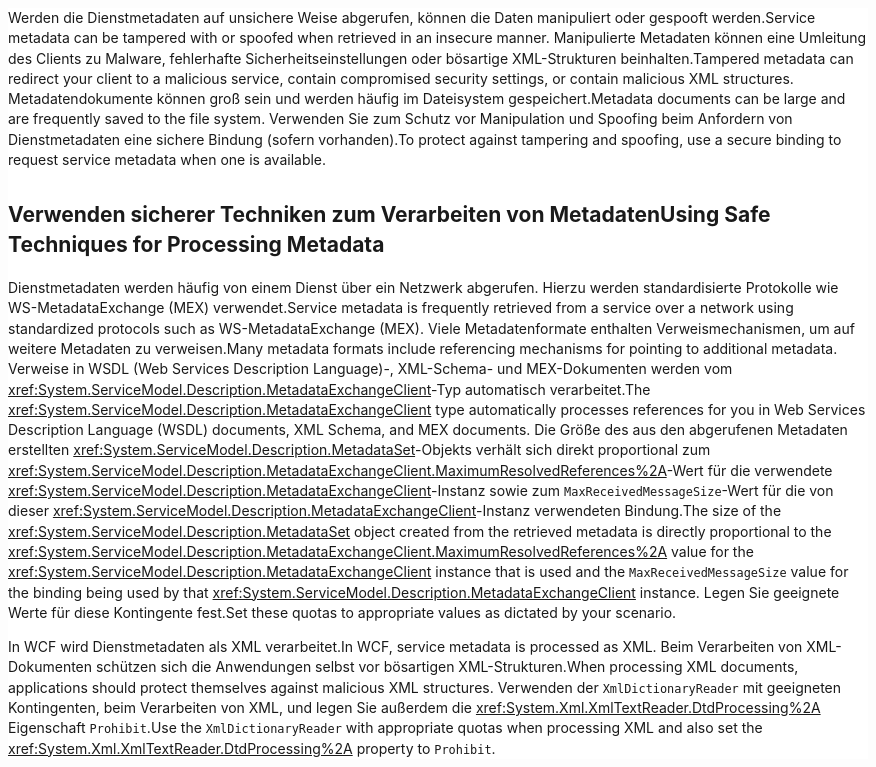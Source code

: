  <span data-ttu-id="70986-123">Werden die Dienstmetadaten auf unsichere Weise abgerufen, können die Daten manipuliert oder gespooft werden.</span><span class="sxs-lookup"><span data-stu-id="70986-123">Service metadata can be tampered with or spoofed when retrieved in an insecure manner.</span></span> <span data-ttu-id="70986-124">Manipulierte Metadaten können eine Umleitung des Clients zu Malware, fehlerhafte Sicherheitseinstellungen oder bösartige XML-Strukturen beinhalten.</span><span class="sxs-lookup"><span data-stu-id="70986-124">Tampered metadata can redirect your client to a malicious service, contain compromised security settings, or contain malicious XML structures.</span></span> <span data-ttu-id="70986-125">Metadatendokumente können groß sein und werden häufig im Dateisystem gespeichert.</span><span class="sxs-lookup"><span data-stu-id="70986-125">Metadata documents can be large and are frequently saved to the file system.</span></span> <span data-ttu-id="70986-126">Verwenden Sie zum Schutz vor Manipulation und Spoofing beim Anfordern von Dienstmetadaten eine sichere Bindung (sofern vorhanden).</span><span class="sxs-lookup"><span data-stu-id="70986-126">To protect against tampering and spoofing, use a secure binding to request service metadata when one is available.</span></span>  
  
## <a name="using-safe-techniques-for-processing-metadata"></a><span data-ttu-id="70986-127">Verwenden sicherer Techniken zum Verarbeiten von Metadaten</span><span class="sxs-lookup"><span data-stu-id="70986-127">Using Safe Techniques for Processing Metadata</span></span>  
 <span data-ttu-id="70986-128">Dienstmetadaten werden häufig von einem Dienst über ein Netzwerk abgerufen. Hierzu werden standardisierte Protokolle wie WS-MetadataExchange (MEX) verwendet.</span><span class="sxs-lookup"><span data-stu-id="70986-128">Service metadata is frequently retrieved from a service over a network using standardized protocols such as WS-MetadataExchange (MEX).</span></span> <span data-ttu-id="70986-129">Viele Metadatenformate enthalten Verweismechanismen, um auf weitere Metadaten zu verweisen.</span><span class="sxs-lookup"><span data-stu-id="70986-129">Many metadata formats include referencing mechanisms for pointing to additional metadata.</span></span> <span data-ttu-id="70986-130">Verweise in WSDL (Web Services Description Language)-, XML-Schema- und MEX-Dokumenten werden vom <xref:System.ServiceModel.Description.MetadataExchangeClient>-Typ automatisch verarbeitet.</span><span class="sxs-lookup"><span data-stu-id="70986-130">The <xref:System.ServiceModel.Description.MetadataExchangeClient> type automatically processes references for you in Web Services Description Language (WSDL) documents, XML Schema, and MEX documents.</span></span> <span data-ttu-id="70986-131">Die Größe des aus den abgerufenen Metadaten erstellten <xref:System.ServiceModel.Description.MetadataSet>-Objekts verhält sich direkt proportional zum <xref:System.ServiceModel.Description.MetadataExchangeClient.MaximumResolvedReferences%2A>-Wert für die verwendete <xref:System.ServiceModel.Description.MetadataExchangeClient>-Instanz sowie zum `MaxReceivedMessageSize`-Wert für die von dieser <xref:System.ServiceModel.Description.MetadataExchangeClient>-Instanz verwendeten Bindung.</span><span class="sxs-lookup"><span data-stu-id="70986-131">The size of the <xref:System.ServiceModel.Description.MetadataSet> object created from the retrieved metadata is directly proportional to the <xref:System.ServiceModel.Description.MetadataExchangeClient.MaximumResolvedReferences%2A> value for the <xref:System.ServiceModel.Description.MetadataExchangeClient> instance that is used and the `MaxReceivedMessageSize` value for the binding being used by that <xref:System.ServiceModel.Description.MetadataExchangeClient> instance.</span></span> <span data-ttu-id="70986-132">Legen Sie geeignete Werte für diese Kontingente fest.</span><span class="sxs-lookup"><span data-stu-id="70986-132">Set these quotas to appropriate values as dictated by your scenario.</span></span>  
  
 <span data-ttu-id="70986-133">In WCF wird Dienstmetadaten als XML verarbeitet.</span><span class="sxs-lookup"><span data-stu-id="70986-133">In WCF, service metadata is processed as XML.</span></span> <span data-ttu-id="70986-134">Beim Verarbeiten von XML-Dokumenten schützen sich die Anwendungen selbst vor bösartigen XML-Strukturen.</span><span class="sxs-lookup"><span data-stu-id="70986-134">When processing XML documents, applications should protect themselves against malicious XML structures.</span></span> <span data-ttu-id="70986-135">Verwenden der `XmlDictionaryReader` mit geeigneten Kontingenten, beim Verarbeiten von XML, und legen Sie außerdem die <xref:System.Xml.XmlTextReader.DtdProcessing%2A> Eigenschaft `Prohibit`.</span><span class="sxs-lookup"><span data-stu-id="70986-135">Use the `XmlDictionaryReader` with appropriate quotas when processing XML and also set the <xref:System.Xml.XmlTextReader.DtdProcessing%2A> property to `Prohibit`.</span></span>  
  
